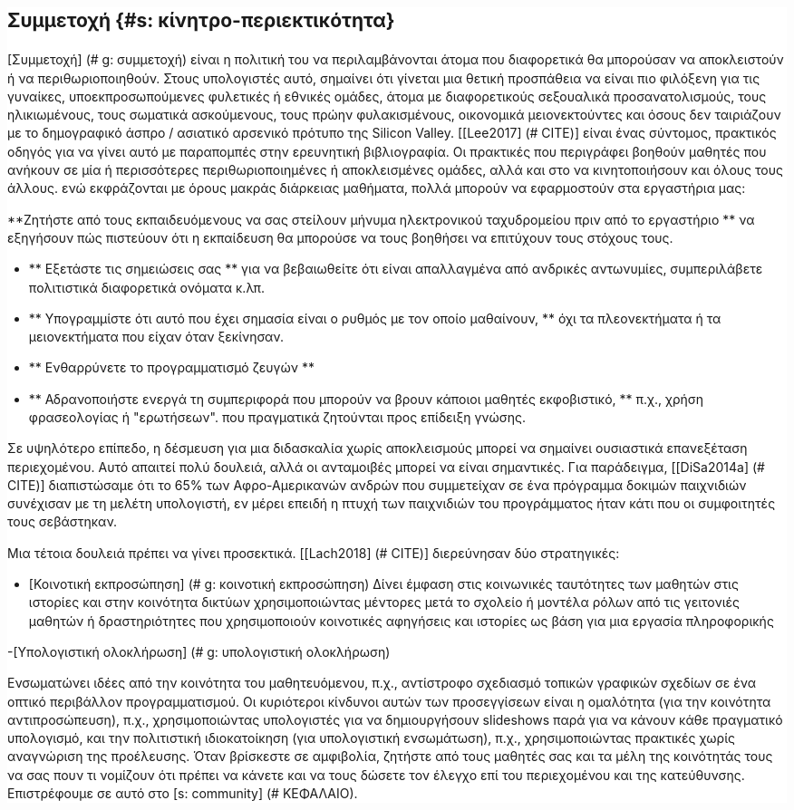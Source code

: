 


## Συμμετοχή {#s: κίνητρο-περιεκτικότητα}

[Συμμετοχή] (# g: συμμετοχή) είναι η πολιτική του  να περιλαμβάνονται άτομα που διαφορετικά   θα μπορούσαν να αποκλειστούν ή να περιθωριοποιηθούν. 
Στους υπολογιστές αυτό, σημαίνει ότι γίνεται  μια θετική προσπάθεια να είναι πιο φιλόξενη για  τις γυναίκες, υποεκπροσωπούμενες φυλετικές ή εθνικές ομάδες, άτομα με διαφορετικούς  σεξουαλικά  προσανατολισμούς, τους ηλικιωμένους, τους σωματικά ασκούμενους, τους πρώην φυλακισμένους, οικονομικά μειονεκτούντες και όσους δεν ταιριάζουν με το δημογραφικό άσπρο / ασιατικό αρσενικό πρότυπο της Silicon Valley.
[[Lee2017] (# CITE)] είναι ένας σύντομος, πρακτικός οδηγός για να γίνει αυτό με παραπομπές στην ερευνητική βιβλιογραφία. Οι πρακτικές που περιγράφει βοηθούν μαθητές που ανήκουν σε μία ή περισσότερες περιθωριοποιημένες ή αποκλεισμένες ομάδες, αλλά και στο  να κινητοποιήσουν και όλους τους άλλους. ενώ εκφράζονται με όρους μακράς διάρκειας μαθήματα, πολλά μπορούν να εφαρμοστούν στα εργαστήρια μας:

**Ζητήστε από τους εκπαιδευόμενους να σας στείλουν μήνυμα ηλεκτρονικού ταχυδρομείου πριν από το εργαστήριο **
να εξηγήσουν πώς πιστεύουν ότι η εκπαίδευση θα μπορούσε να τους βοηθήσει να επιτύχουν τους στόχους τους.

- ** Εξετάστε τις σημειώσεις σας **
για να βεβαιωθείτε ότι είναι απαλλαγμένα από ανδρικές αντωνυμίες, συμπεριλάβετε πολιτιστικά διαφορετικά ονόματα κ.λπ.

- ** Υπογραμμίστε ότι αυτό που έχει σημασία είναι ο ρυθμός με τον οποίο μαθαίνουν, **
όχι τα πλεονεκτήματα ή τα μειονεκτήματα που είχαν όταν ξεκίνησαν.

- ** Ενθαρρύνετε το προγραμματισμό ζευγών **

- ** Αδρανοποιήστε ενεργά τη συμπεριφορά που μπορούν να βρουν κάποιοι μαθητές εκφοβιστικό, **
π.χ., χρήση φρασεολογίας ή "ερωτήσεων". που πραγματικά ζητούνται
προς επίδειξη  γνώσης.











Σε υψηλότερο επίπεδο, η δέσμευση για μια διδασκαλία χωρίς αποκλεισμούς μπορεί να σημαίνει ουσιαστικά επανεξέταση περιεχομένου. Αυτό απαιτεί  πολύ δουλειά,  αλλά οι ανταμοιβές μπορεί να είναι σημαντικές. Για παράδειγμα, [[DiSa2014a] (# CITE)] διαπιστώσαμε ότι το 65% των  Αφρο-Αμερικανών ανδρών που συμμετείχαν σε ένα πρόγραμμα δοκιμών παιχνιδιών συνέχισαν με τη μελέτη υπολογιστή, εν μέρει επειδή η πτυχή των παιχνιδιών του προγράμματος ήταν κάτι που οι συμφοιτητές τους σεβάστηκαν.

Μια τέτοια δουλειά πρέπει να γίνει προσεκτικά. [[Lach2018] (# CITE)] διερεύνησαν δύο στρατηγικές:

- [Κοινοτική εκπροσώπηση] (# g: κοινοτική εκπροσώπηση)
Δίνει έμφαση στις κοινωνικές ταυτότητες των μαθητών στις ιστορίες και στην κοινότητα δικτύων χρησιμοποιώντας μέντορες μετά το σχολείο ή μοντέλα ρόλων από τις γειτονιές μαθητών  ή δραστηριότητες που χρησιμοποιούν κοινοτικές αφηγήσεις και ιστορίες ως βάση για μια εργασία πληροφορικής

-[Υπολογιστική ολοκλήρωση] (# g: υπολογιστική ολοκλήρωση)

Ενσωματώνει ιδέες από την κοινότητα του μαθητευόμενου, π.χ., αντίστροφο σχεδιασμό τοπικών γραφικών σχεδίων σε ένα οπτικό  περιβάλλον προγραμματισμού. Οι κυριότεροι κίνδυνοι αυτών των προσεγγίσεων είναι η ομαλότητα (για την κοινότητα αντιπροσώπευση), π.χ., χρησιμοποιώντας υπολογιστές για να δημιουργήσουν slideshows παρά για να κάνουν   κάθε πραγματικό υπολογισμό, και την πολιτιστική ιδιοκατοίκηση (για υπολογιστική ενσωμάτωση), π.χ., χρησιμοποιώντας πρακτικές χωρίς αναγνώριση της προέλευσης. Όταν βρίσκεστε σε αμφιβολία, ζητήστε από τους μαθητές σας και τα μέλη της κοινότητάς τους  να σας πουν τι νομίζουν ότι πρέπει να κάνετε και να τους δώσετε τον έλεγχο επί του περιεχομένου και της κατεύθυνσης.
Επιστρέφουμε σε αυτό στο [s: community] (# ΚΕΦΑΛΑΙΟ).
